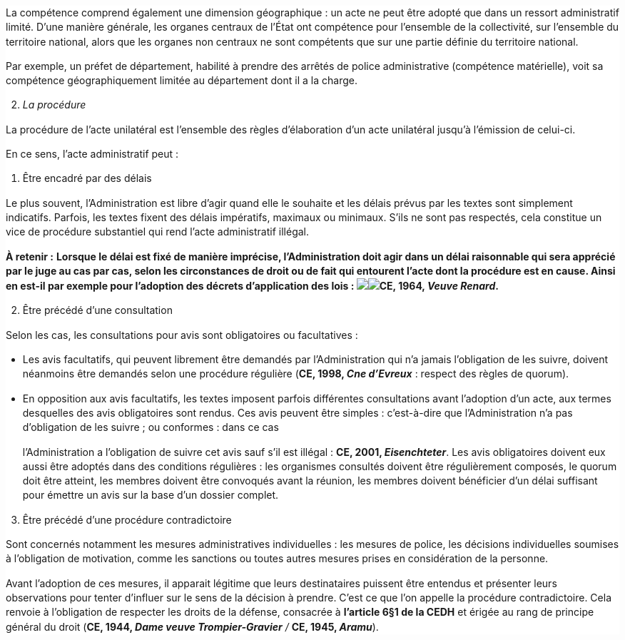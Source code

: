 La compétence comprend également une dimension géographique : un acte ne peut être adopté que dans un ressort administratif limité. D’une manière générale, les organes centraux de l’État ont compétence pour l’ensemble de la collectivité, sur l’ensemble  du  territoire  national,  alors  que  les  organes  non  centraux  ne  sont compétents que sur une partie définie du territoire national.  

Par exemple, un préfet de département, habilité à prendre des arrêtés de police administrative  (compétence  matérielle),  voit  sa  compétence  géographiquement limitée au département dont il a la charge.  

2) *La procédure* 

La procédure de l’acte unilatéral est l’ensemble des règles d’élaboration d’un acte unilatéral jusqu’à l’émission de celui-ci. 

En ce sens, l’acte administratif peut : 

1) Être encadré par des délais 

Le plus souvent, l’Administration est libre d’agir quand elle le souhaite et les délais prévus par les textes sont simplement indicatifs. Parfois, les textes fixent des délais impératifs, maximaux ou minimaux. S’ils ne sont pas respectés, cela constitue un vice de procédure substantiel qui rend l’acte administratif illégal. 

**À  retenir :**  **Lorsque  le  délai  est  fixé  de  manière  imprécise, l’Administration doit agir dans un délai raisonnable qui sera apprécié par le juge au cas par cas, selon les circonstances de droit ou de fait qui entourent l’acte dont la procédure est en cause. Ainsi en est-il par exemple pour l’adoption des décrets d’application des lois : ![](Aspose.Words.0b42b241-b16d-481b-b021-6a6ecae34c16.010.png)![](Aspose.Words.0b42b241-b16d-481b-b021-6a6ecae34c16.011.png)CE, 1964, *Veuve Renard*.** 

2) Être précédé d’une consultation 

Selon les cas, les consultations pour avis sont obligatoires ou facultatives :  

- Les avis facultatifs, qui peuvent librement être demandés par l’Administration qui n’a jamais l’obligation de les suivre, doivent néanmoins être demandés selon une procédure régulière (**CE, 1998, *Cne d’Evreux*** : respect des règles de quorum).  
- En  opposition  aux  avis  facultatifs,  les  textes  imposent  parfois  différentes consultations  avant  l’adoption  d’un  acte,  aux  termes  desquelles  des  avis obligatoires  sont  rendus.  Ces  avis  peuvent  être  simples :  c’est-à-dire  que l’Administration n’a pas d’obligation de les suivre ; ou conformes : dans ce cas 

  l’Administration a l’obligation de suivre cet avis sauf s’il est illégal : **CE, 2001, *Eisenchteter***. Les avis obligatoires doivent eux aussi être adoptés dans des conditions régulières : les organismes consultés doivent être régulièrement composés, le quorum doit être atteint, les membres doivent être convoqués avant la réunion, les membres doivent bénéficier d’un délai suffisant pour émettre un avis sur la base d’un dossier complet. 

3) Être précédé d’une procédure contradictoire 

Sont concernés notamment les mesures administratives individuelles : les mesures de police, les décisions individuelles soumises à l’obligation de motivation, comme les sanctions ou toutes autres mesures prises en considération de la personne.  

Avant l’adoption de ces mesures, il apparait légitime que leurs destinataires puissent être entendus et présenter leurs observations pour tenter d’influer sur le sens de la décision à prendre. C’est ce que l’on appelle la procédure contradictoire. Cela renvoie à l’obligation de respecter les droits de la défense, consacrée à **l’article 6§1 de la CEDH**  et  érigée  au  rang  de  principe  général  du  droit  (__CE,  1944,  *Dame  veuve Trompier-Gravier*__ */* __CE, 1945, *Aramu*__).  
